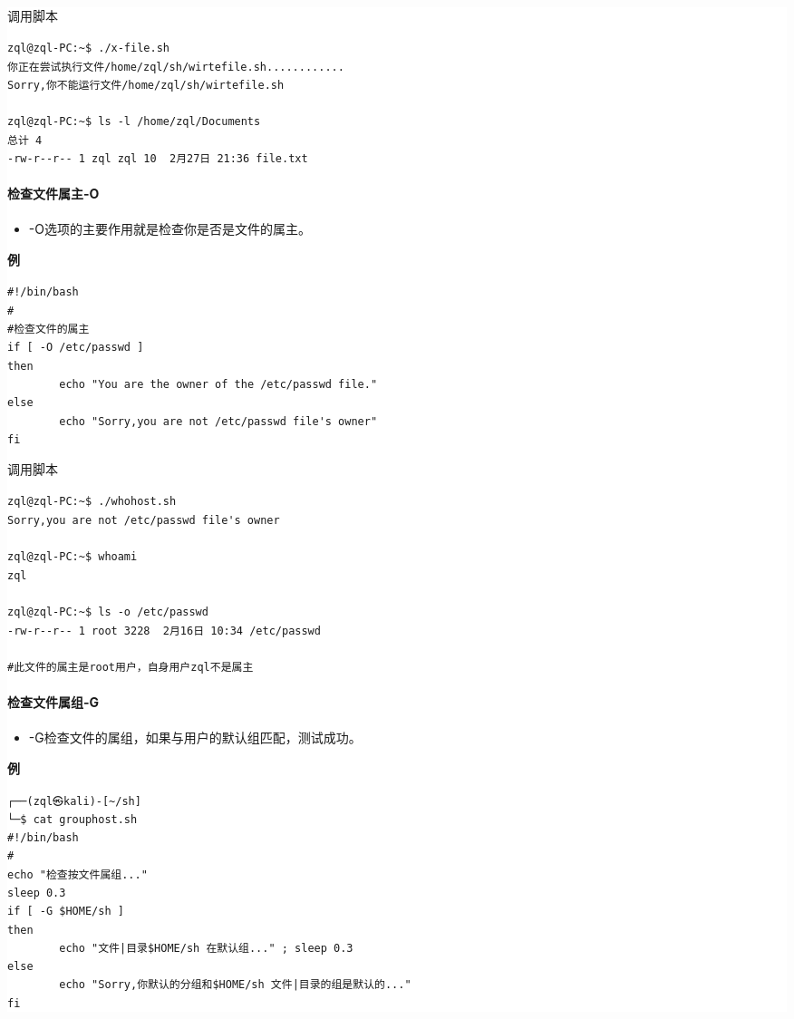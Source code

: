 调用脚本

```shell
zql@zql-PC:~$ ./x-file.sh
你正在尝试执行文件/home/zql/sh/wirtefile.sh............
Sorry,你不能运行文件/home/zql/sh/wirtefile.sh

zql@zql-PC:~$ ls -l /home/zql/Documents
总计 4
-rw-r--r-- 1 zql zql 10  2月27日 21:36 file.txt
```

#### 检查文件属主-O

- -O选项的主要作用就是检查你是否是文件的属主。

**例**

```shell
#!/bin/bash
#
#检查文件的属主
if [ -O /etc/passwd ]
then
        echo "You are the owner of the /etc/passwd file."
else
        echo "Sorry,you are not /etc/passwd file's owner"
fi
```

调用脚本

```shell
zql@zql-PC:~$ ./whohost.sh
Sorry,you are not /etc/passwd file's owner

zql@zql-PC:~$ whoami
zql

zql@zql-PC:~$ ls -o /etc/passwd
-rw-r--r-- 1 root 3228  2月16日 10:34 /etc/passwd

#此文件的属主是root用户，自身用户zql不是属主
```

#### 检查文件属组-G

- -G检查文件的属组，如果与用户的默认组匹配，测试成功。

**例**

```shell
┌──(zql㉿kali)-[~/sh]
└─$ cat grouphost.sh
#!/bin/bash
#
echo "检查按文件属组..."
sleep 0.3
if [ -G $HOME/sh ]
then
        echo "文件|目录$HOME/sh 在默认组..." ; sleep 0.3
else
        echo "Sorry,你默认的分组和$HOME/sh 文件|目录的组是默认的..."
fi
```
